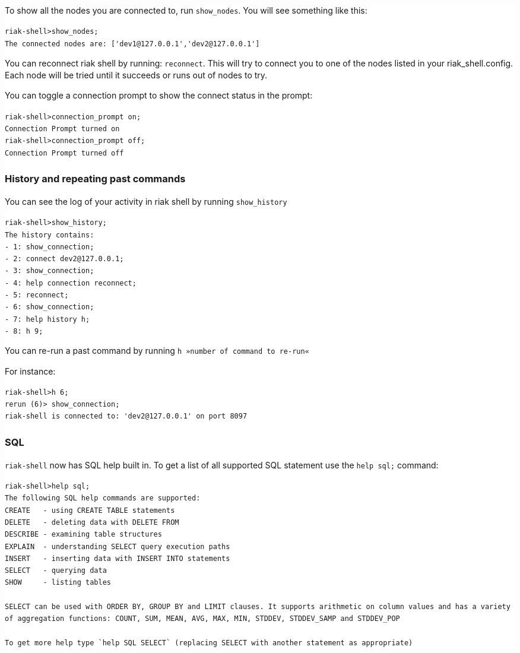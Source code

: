 To show all the nodes you are connected to, run `show_nodes`. You will see something like this:

```
riak-shell>show_nodes;
The connected nodes are: ['dev1@127.0.0.1','dev2@127.0.0.1']
```

You can reconnect riak shell by running: `reconnect`. This will try to connect you to one of the nodes listed in your riak_shell.config. Each node will be tried until it succeeds or runs out of nodes to try.

You can toggle a connection prompt to show the connect status in the prompt:

```
riak-shell>connection_prompt on;
Connection Prompt turned on
riak-shell>connection_prompt off;
Connection Prompt turned off
```


### History and repeating past commands

You can see the log of your activity in riak shell by running `show_history`

```
riak-shell>show_history;
The history contains:
- 1: show_connection;
- 2: connect dev2@127.0.0.1;
- 3: show_connection;
- 4: help connection reconnect;
- 5: reconnect;
- 6: show_connection;
- 7: help history h;
- 8: h 9;
```

You can re-run a past command by running `h »number of command to re-run«`

For instance:

```
riak-shell>h 6;
rerun (6)> show_connection;
riak-shell is connected to: 'dev2@127.0.0.1' on port 8097
```


### SQL

`riak-shell` now has SQL help built in. To get a list of all supported SQL statement use the `help sql;` command:
```
riak-shell>help sql;
The following SQL help commands are supported:
CREATE   - using CREATE TABLE statements
DELETE   - deleting data with DELETE FROM
DESCRIBE - examining table structures
EXPLAIN  - understanding SELECT query execution paths
INSERT   - inserting data with INSERT INTO statements
SELECT   - querying data
SHOW     - listing tables

SELECT can be used with ORDER BY, GROUP BY and LIMIT clauses. It supports arithmetic on column values and has a variety of aggregation functions: COUNT, SUM, MEAN, AVG, MAX, MIN, STDDEV, STDDEV_SAMP and STDDEV_POP

To get more help type `help SQL SELECT` (replacing SELECT with another statement as appropriate)
```


[nodename]: /riak/kv/2.2.0/using/cluster-operations/changing-cluster-info/
[creating]: /riak/ts/1.6.0/table-management/creating-activating
[writing]: /riak/ts/1.6.0/using/writingdata
[riak shell README]: https://github.com/basho/riak_shell/blob/develop/README.md